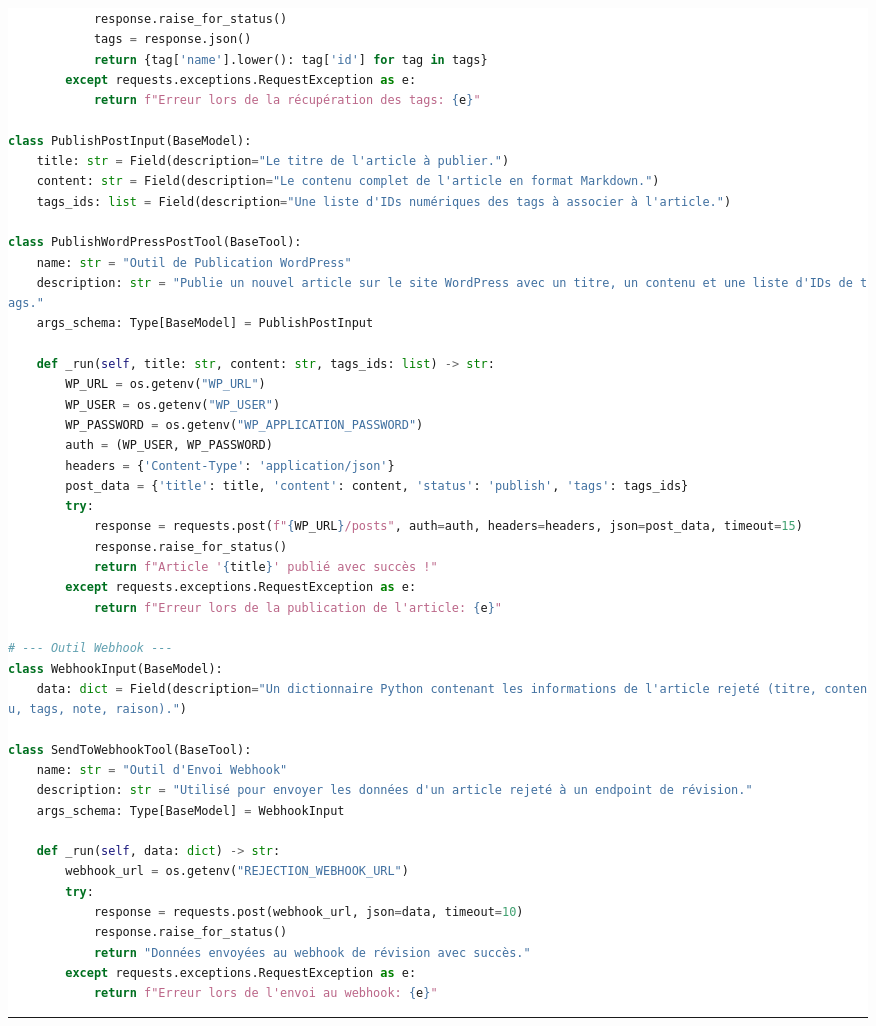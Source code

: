```python
            response.raise_for_status()
            tags = response.json()
            return {tag['name'].lower(): tag['id'] for tag in tags}
        except requests.exceptions.RequestException as e:
            return f"Erreur lors de la récupération des tags: {e}"

class PublishPostInput(BaseModel):
    title: str = Field(description="Le titre de l'article à publier.")
    content: str = Field(description="Le contenu complet de l'article en format Markdown.")
    tags_ids: list = Field(description="Une liste d'IDs numériques des tags à associer à l'article.")

class PublishWordPressPostTool(BaseTool):
    name: str = "Outil de Publication WordPress"
    description: str = "Publie un nouvel article sur le site WordPress avec un titre, un contenu et une liste d'IDs de tags."
    args_schema: Type[BaseModel] = PublishPostInput

    def _run(self, title: str, content: str, tags_ids: list) -> str:
        WP_URL = os.getenv("WP_URL")
        WP_USER = os.getenv("WP_USER")
        WP_PASSWORD = os.getenv("WP_APPLICATION_PASSWORD")
        auth = (WP_USER, WP_PASSWORD)
        headers = {'Content-Type': 'application/json'}
        post_data = {'title': title, 'content': content, 'status': 'publish', 'tags': tags_ids}
        try:
            response = requests.post(f"{WP_URL}/posts", auth=auth, headers=headers, json=post_data, timeout=15)
            response.raise_for_status()
            return f"Article '{title}' publié avec succès !"
        except requests.exceptions.RequestException as e:
            return f"Erreur lors de la publication de l'article: {e}"

# --- Outil Webhook ---
class WebhookInput(BaseModel):
    data: dict = Field(description="Un dictionnaire Python contenant les informations de l'article rejeté (titre, contenu, tags, note, raison).")

class SendToWebhookTool(BaseTool):
    name: str = "Outil d'Envoi Webhook"
    description: str = "Utilisé pour envoyer les données d'un article rejeté à un endpoint de révision."
    args_schema: Type[BaseModel] = WebhookInput

    def _run(self, data: dict) -> str:
        webhook_url = os.getenv("REJECTION_WEBHOOK_URL")
        try:
            response = requests.post(webhook_url, json=data, timeout=10)
            response.raise_for_status()
            return "Données envoyées au webhook de révision avec succès."
        except requests.exceptions.RequestException as e:
            return f"Erreur lors de l'envoi au webhook: {e}"

```

---